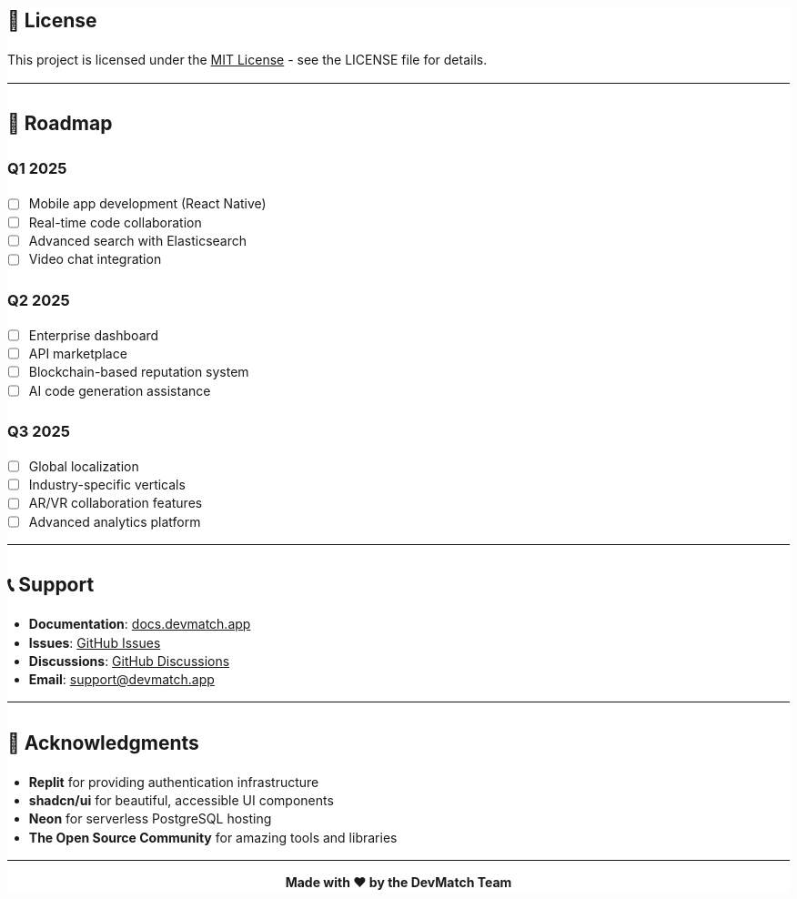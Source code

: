 
## 📄 License

This project is licensed under the [MIT License](LICENSE) - see the LICENSE file for details.

---

## 🎯 Roadmap

### Q1 2025
- [ ] Mobile app development (React Native)
- [ ] Real-time code collaboration
- [ ] Advanced search with Elasticsearch
- [ ] Video chat integration

### Q2 2025
- [ ] Enterprise dashboard
- [ ] API marketplace
- [ ] Blockchain-based reputation system
- [ ] AI code generation assistance

### Q3 2025
- [ ] Global localization
- [ ] Industry-specific verticals
- [ ] AR/VR collaboration features
- [ ] Advanced analytics platform

---

## 📞 Support

- **Documentation**: [docs.devmatch.app](https://docs.devmatch.app)
- **Issues**: [GitHub Issues](https://github.com/your-username/devmatch/issues)
- **Discussions**: [GitHub Discussions](https://github.com/your-username/devmatch/discussions)
- **Email**: support@devmatch.app

---

## 🙏 Acknowledgments

- **Replit** for providing authentication infrastructure
- **shadcn/ui** for beautiful, accessible UI components
- **Neon** for serverless PostgreSQL hosting
- **The Open Source Community** for amazing tools and libraries

---

<div align="center">

**Made with ❤️ by the DevMatch Team**
